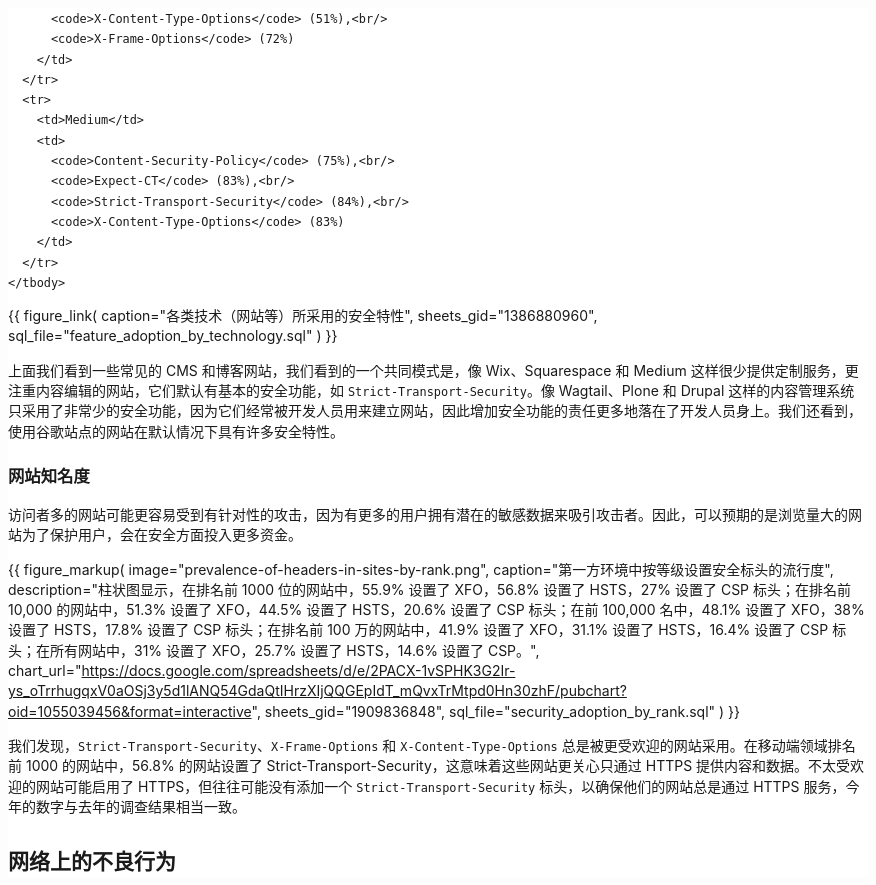           <code>X-Content-Type-Options</code> (51%),<br/>
          <code>X-Frame-Options</code> (72%)
        </td>
      </tr>
      <tr>
        <td>Medium</td>
        <td>
          <code>Content-Security-Policy</code> (75%),<br/>
          <code>Expect-CT</code> (83%),<br/>
          <code>Strict-Transport-Security</code> (84%),<br/>
          <code>X-Content-Type-Options</code> (83%)
        </td>
      </tr>
    </tbody>
  </table>
  <figcaption>
    {{ figure_link(
      caption="各类技术（网站等）所采用的安全特性",
      sheets_gid="1386880960",
      sql_file="feature_adoption_by_technology.sql"
    ) }}
  </figcaption>
</figure>

上面我们看到一些常见的 CMS 和博客网站，我们看到的一个共同模式是，像 Wix、Squarespace 和 Medium 这样很少提供定制服务，更注重内容编辑的网站，它们默认有基本的安全功能，如 `Strict-Transport-Security`。像 Wagtail、Plone 和 Drupal 这样的内容管理系统只采用了非常少的安全功能，因为它们经常被开发人员用来建立网站，因此增加安全功能的责任更多地落在了开发人员身上。我们还看到，使用谷歌站点的网站在默认情况下具有许多安全特性。

### 网站知名度

访问者多的网站可能更容易受到有针对性的攻击，因为有更多的用户拥有潜在的敏感数据来吸引攻击者。因此，可以预期的是浏览量大的网站为了保护用户，会在安全方面投入更多资金。

{{ figure_markup(
  image="prevalence-of-headers-in-sites-by-rank.png",
  caption="第一方环境中按等级设置安全标头的流行度",
  description="柱状图显示，在排名前 1000 位的网站中，55.9% 设置了 XFO，56.8% 设置了 HSTS，27% 设置了 CSP 标头；在排名前 10,000 的网站中，51.3% 设置了 XFO，44.5% 设置了 HSTS，20.6% 设置了 CSP 标头；在前 100,000 名中，48.1% 设置了 XFO，38% 设置了 HSTS，17.8% 设置了 CSP 标头；在排名前 100 万的网站中，41.9% 设置了 XFO，31.1% 设置了 HSTS，16.4% 设置了 CSP 标头；在所有网站中，31% 设置了 XFO，25.7% 设置了 HSTS，14.6% 设置了 CSP。",
  chart_url="https://docs.google.com/spreadsheets/d/e/2PACX-1vSPHK3G2Ir-ys_oTrrhugqxV0aOSj3y5d1lANQ54GdaQtIHrzXIjQQGEpIdT_mQvxTrMtpd0Hn30zhF/pubchart?oid=1055039456&format=interactive",
  sheets_gid="1909836848",
  sql_file="security_adoption_by_rank.sql"
  )
}}

我们发现，`Strict-Transport-Security`、`X-Frame-Options` 和 `X-Content-Type-Options` 总是被更受欢迎的网站采用。在移动端领域排名前 1000 的网站中，56.8% 的网站设置了 Strict-Transport-Security，这意味着这些网站更关心只通过 HTTPS 提供内容和数据。不太受欢迎的网站可能启用了 HTTPS，但往往可能没有添加一个 `Strict-Transport-Security` 标头，以确保他们的网站总是通过 HTTPS 服务，今年的数字与去年的调查结果相当一致。

## 网络上的不良行为
